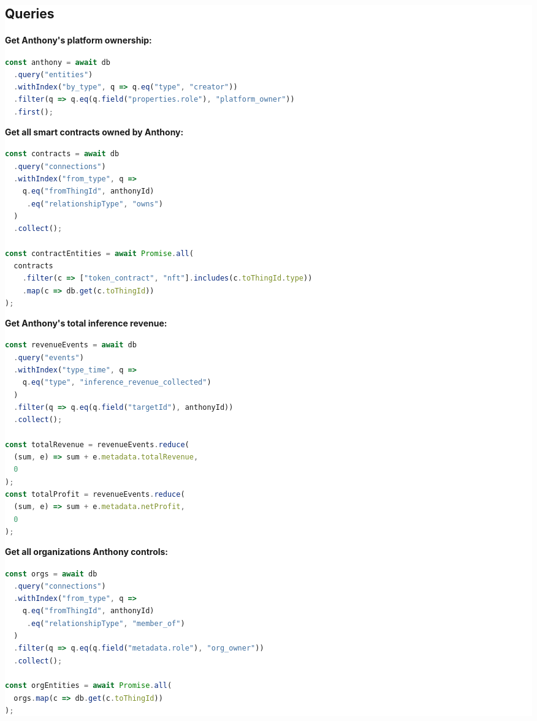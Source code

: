 ## Queries

**Get Anthony's platform ownership:**
```typescript
const anthony = await db
  .query("entities")
  .withIndex("by_type", q => q.eq("type", "creator"))
  .filter(q => q.eq(q.field("properties.role"), "platform_owner"))
  .first();
```

**Get all smart contracts owned by Anthony:**
```typescript
const contracts = await db
  .query("connections")
  .withIndex("from_type", q =>
    q.eq("fromThingId", anthonyId)
     .eq("relationshipType", "owns")
  )
  .collect();

const contractEntities = await Promise.all(
  contracts
    .filter(c => ["token_contract", "nft"].includes(c.toThingId.type))
    .map(c => db.get(c.toThingId))
);
```

**Get Anthony's total inference revenue:**
```typescript
const revenueEvents = await db
  .query("events")
  .withIndex("type_time", q =>
    q.eq("type", "inference_revenue_collected")
  )
  .filter(q => q.eq(q.field("targetId"), anthonyId))
  .collect();

const totalRevenue = revenueEvents.reduce(
  (sum, e) => sum + e.metadata.totalRevenue,
  0
);
const totalProfit = revenueEvents.reduce(
  (sum, e) => sum + e.metadata.netProfit,
  0
);
```

**Get all organizations Anthony controls:**
```typescript
const orgs = await db
  .query("connections")
  .withIndex("from_type", q =>
    q.eq("fromThingId", anthonyId)
     .eq("relationshipType", "member_of")
  )
  .filter(q => q.eq(q.field("metadata.role"), "org_owner"))
  .collect();

const orgEntities = await Promise.all(
  orgs.map(c => db.get(c.toThingId))
);
```
